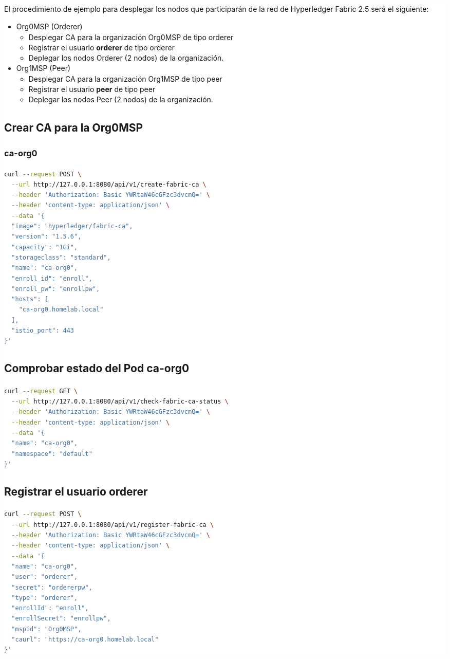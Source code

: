El procedimiento de ejemplo para desplegar los nodos que participarán de la red de Hyperledger Fabric 2.5 será el siguiente:
- Org0MSP (Orderer)
    - Desplegar CA para la organización Org0MSP de tipo orderer
    - Registrar el usuario **orderer** de tipo orderer
    - Deplegar los nodos Orderer (2 nodos) de la organización.
- Org1MSP (Peer)
    - Desplegar CA para la organización Org1MSP de tipo peer
    - Registrar el usuario **peer** de tipo peer
    - Deplegar los nodos Peer (2 nodos) de la organización.

## Crear CA para la Org0MSP
### ca-org0
```bash
curl --request POST \
  --url http://127.0.0.1:8080/api/v1/create-fabric-ca \
  --header 'Authorization: Basic YWRtaW46cGFzc3dvcmQ=' \
  --header 'content-type: application/json' \
  --data '{
  "image": "hyperledger/fabric-ca",
  "version": "1.5.6",
  "capacity": "1Gi",
  "storageclass": "standard",
  "name": "ca-org0",
  "enroll_id": "enroll",
  "enroll_pw": "enrollpw",
  "hosts": [
    "ca-org0.homelab.local"
  ],
  "istio_port": 443
}'
```

## Comprobar estado del Pod ca-org0
```bash
curl --request GET \
  --url http://127.0.0.1:8080/api/v1/check-fabric-ca-status \
  --header 'Authorization: Basic YWRtaW46cGFzc3dvcmQ=' \
  --header 'content-type: application/json' \
  --data '{
  "name": "ca-org0",
  "namespace": "default"
}'
```

## Registrar el usuario orderer
```bash
curl --request POST \
  --url http://127.0.0.1:8080/api/v1/register-fabric-ca \
  --header 'Authorization: Basic YWRtaW46cGFzc3dvcmQ=' \
  --header 'content-type: application/json' \
  --data '{
  "name": "ca-org0",
  "user": "orderer",
  "secret": "ordererpw",
  "type": "orderer",
  "enrollId": "enroll",
  "enrollSecret": "enrollpw",
  "mspid": "Org0MSP",
  "caurl": "https://ca-org0.homelab.local"
}'
```
